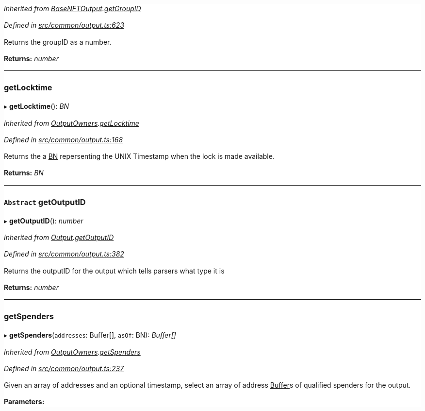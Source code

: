 _Inherited from [BaseNFTOutput](common_output.basenftoutput).[getGroupID](common_output.basenftoutput#getgroupid)_

_Defined in [src/common/output.ts:623](https://github.com/chain4travel/caminojs/blob/3883166/src/common/output.ts#L623)_

Returns the groupID as a number.

**Returns:** _number_

---

### getLocktime

▸ **getLocktime**(): _BN_

_Inherited from [OutputOwners](common_output.outputowners).[getLocktime](common_output.outputowners#getlocktime)_

_Defined in [src/common/output.ts:168](https://github.com/chain4travel/caminojs/blob/3883166/src/common/output.ts#L168)_

Returns the a [BN](https://github.com/indutny/bn.js/) repersenting the UNIX Timestamp when the lock is made available.

**Returns:** _BN_

---

### `Abstract` getOutputID

▸ **getOutputID**(): _number_

_Inherited from [Output](common_output.output).[getOutputID](common_output.output#abstract-getoutputid)_

_Defined in [src/common/output.ts:382](https://github.com/chain4travel/caminojs/blob/3883166/src/common/output.ts#L382)_

Returns the outputID for the output which tells parsers what type it is

**Returns:** _number_

---

### getSpenders

▸ **getSpenders**(`addresses`: Buffer[], `asOf`: BN): _Buffer[]_

_Inherited from [OutputOwners](common_output.outputowners).[getSpenders](common_output.outputowners#getspenders)_

_Defined in [src/common/output.ts:237](https://github.com/chain4travel/caminojs/blob/3883166/src/common/output.ts#L237)_

Given an array of addresses and an optional timestamp, select an array of address [Buffer](https://github.com/feross/buffer)s of qualified spenders for the output.

**Parameters:**
